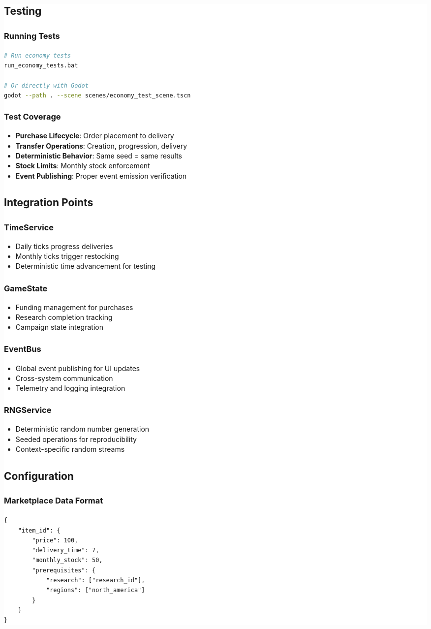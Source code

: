 ## Testing

### Running Tests
```bash
# Run economy tests
run_economy_tests.bat

# Or directly with Godot
godot --path . --scene scenes/economy_test_scene.tscn
```

### Test Coverage
- **Purchase Lifecycle**: Order placement to delivery
- **Transfer Operations**: Creation, progression, delivery
- **Deterministic Behavior**: Same seed = same results
- **Stock Limits**: Monthly stock enforcement
- **Event Publishing**: Proper event emission verification

## Integration Points

### TimeService
- Daily ticks progress deliveries
- Monthly ticks trigger restocking
- Deterministic time advancement for testing

### GameState
- Funding management for purchases
- Research completion tracking
- Campaign state integration

### EventBus
- Global event publishing for UI updates
- Cross-system communication
- Telemetry and logging integration

### RNGService
- Deterministic random number generation
- Seeded operations for reproducibility
- Context-specific random streams

## Configuration

### Marketplace Data Format
```gdscript
{
    "item_id": {
        "price": 100,
        "delivery_time": 7,
        "monthly_stock": 50,
        "prerequisites": {
            "research": ["research_id"],
            "regions": ["north_america"]
        }
    }
}
```

